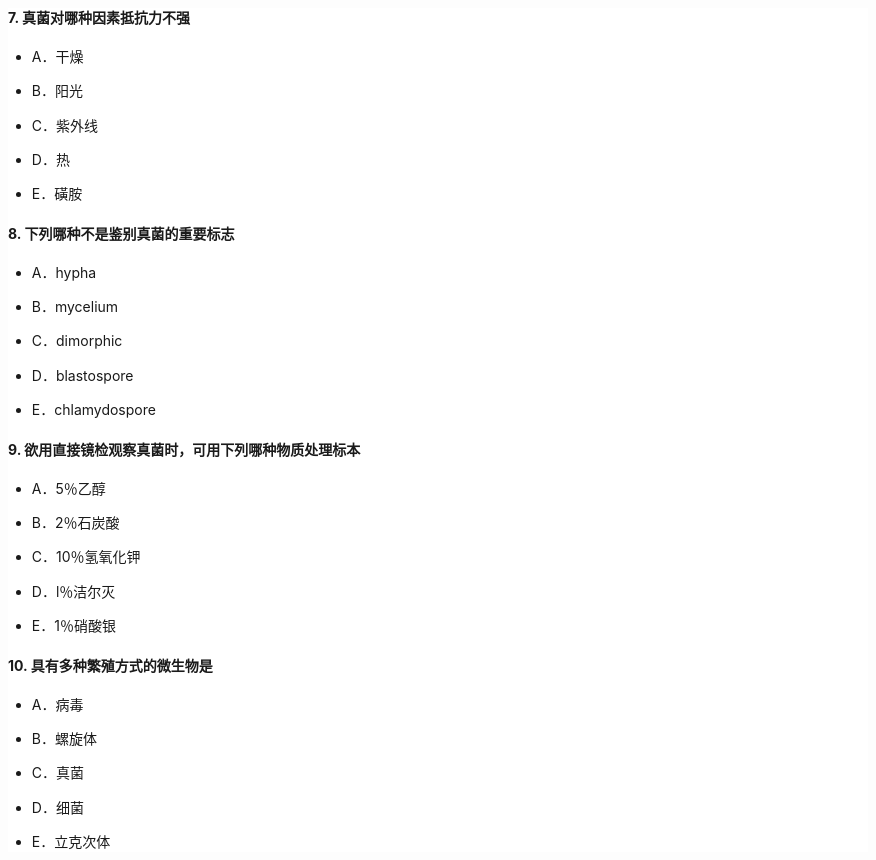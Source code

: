 





#### 7. 真菌对哪种因素抵抗力不强

* A．干燥

* B．阳光

* C．紫外线

* D．热

* E．磺胺







#### 8. 下列哪种不是鉴别真菌的重要标志

* A．hypha

* B．mycelium

* C．dimorphic

* D．blastospore

* E．chlamydospore







#### 9. 欲用直接镜检观察真菌时，可用下列哪种物质处理标本

* A．5％乙醇

* B．2％石炭酸

* C．10％氢氧化钾

* D．l％洁尔灭

* E．1％硝酸银







#### 10. 具有多种繁殖方式的微生物是

* A．病毒

* B．螺旋体

* C．真菌

* D．细菌

* E．立克次体
